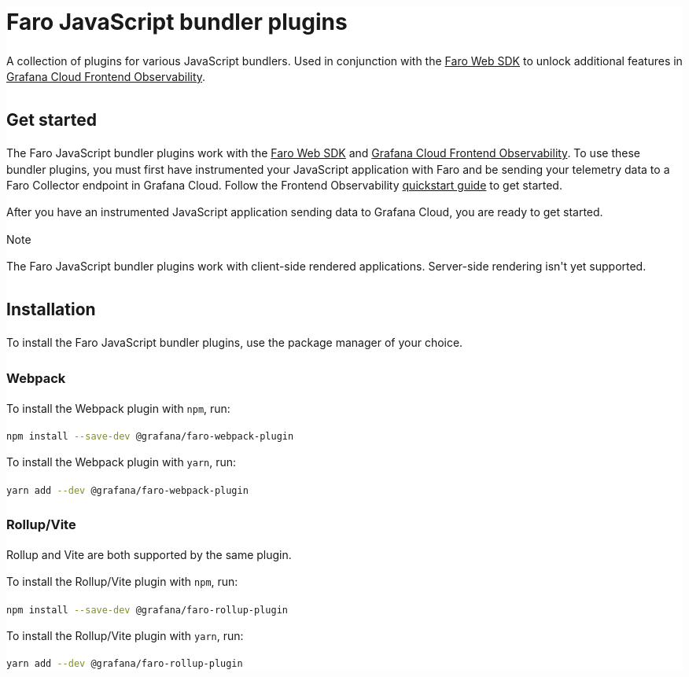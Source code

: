 # Faro JavaScript bundler plugins

A collection of plugins for various JavaScript bundlers. Used in conjunction with the [Faro Web SDK](https://github.com/grafana/faro-web-sdk) to unlock additional features in [Grafana Cloud Frontend Observability](https://grafana.com/docs/grafana-cloud/monitor-applications/frontend-observability/).

## Get started

The Faro JavaScript bundler plugins work with the [Faro Web SDK](https://github.com/grafana/faro-web-sdk) and [Grafana Cloud Frontend Observability](https://grafana.com/products/cloud/frontend-observability-for-real-user-monitoring/). To use these bundler plugins, you must first have instrumented your JavaScript application with Faro and be sending your telemetry data to a Faro Collector endpoint in Grafana Cloud. Follow the Frontend Observability [quickstart guide](https://grafana.com/docs/grafana-cloud/monitor-applications/frontend-observability/quickstart/javascript/) to get started.

After you have an instrumented JavaScript application sending data to Grafana Cloud, you are ready to get started.

> [!NOTE]
> The Faro JavaScript bundler plugins work with client-side rendered applications. Server-side rendering isn't yet supported.

## Installation

To install the Faro JavaScript bundler plugins, use the package manager of your choice.

### Webpack

To install the Webpack plugin with `npm`, run:

```bash
npm install --save-dev @grafana/faro-webpack-plugin
```

To install the Webpack plugin with `yarn`, run:

```bash
yarn add --dev @grafana/faro-webpack-plugin
```

### Rollup/Vite

Rollup and Vite are both supported by the same plugin.

To install the Rollup/Vite plugin with `npm`, run:

```bash
npm install --save-dev @grafana/faro-rollup-plugin
```

To install the Rollup/Vite plugin with `yarn`, run:

```bash
yarn add --dev @grafana/faro-rollup-plugin
```
